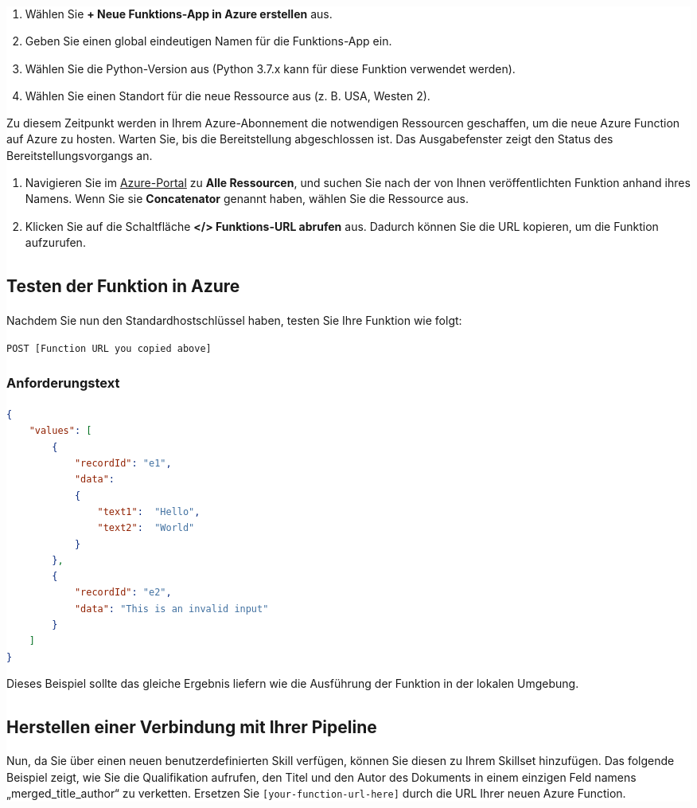 1. Wählen Sie **+ Neue Funktions-App in Azure erstellen** aus.

1. Geben Sie einen global eindeutigen Namen für die Funktions-App ein.

1. Wählen Sie die Python-Version aus (Python 3.7.x kann für diese Funktion verwendet werden).

1. Wählen Sie einen Standort für die neue Ressource aus (z. B. USA, Westen 2).

Zu diesem Zeitpunkt werden in Ihrem Azure-Abonnement die notwendigen Ressourcen geschaffen, um die neue Azure Function auf Azure zu hosten. Warten Sie, bis die Bereitstellung abgeschlossen ist. Das Ausgabefenster zeigt den Status des Bereitstellungsvorgangs an.

1. Navigieren Sie im [Azure-Portal](https://portal.azure.com) zu **Alle Ressourcen**, und suchen Sie nach der von Ihnen veröffentlichten Funktion anhand ihres Namens. Wenn Sie sie **Concatenator** genannt haben, wählen Sie die Ressource aus.

1. Klicken Sie auf die Schaltfläche **</> Funktions-URL abrufen** aus. Dadurch können Sie die URL kopieren, um die Funktion aufzurufen.

## <a name="test-the-function-in-azure"></a>Testen der Funktion in Azure

Nachdem Sie nun den Standardhostschlüssel haben, testen Sie Ihre Funktion wie folgt:

```http
POST [Function URL you copied above]
```

### <a name="request-body"></a>Anforderungstext
```json
{
    "values": [
        {
            "recordId": "e1",
            "data":
            {
                "text1":  "Hello",
                "text2":  "World"
            }
        },
        {
            "recordId": "e2",
            "data": "This is an invalid input"
        }
    ]
}
```

Dieses Beispiel sollte das gleiche Ergebnis liefern wie die Ausführung der Funktion in der lokalen Umgebung.

## <a name="connect-to-your-pipeline"></a>Herstellen einer Verbindung mit Ihrer Pipeline

Nun, da Sie über einen neuen benutzerdefinierten Skill verfügen, können Sie diesen zu Ihrem Skillset hinzufügen. Das folgende Beispiel zeigt, wie Sie die Qualifikation aufrufen, den Titel und den Autor des Dokuments in einem einzigen Feld namens „merged_title_author“ zu verketten. Ersetzen Sie `[your-function-url-here]` durch die URL Ihrer neuen Azure Function.
